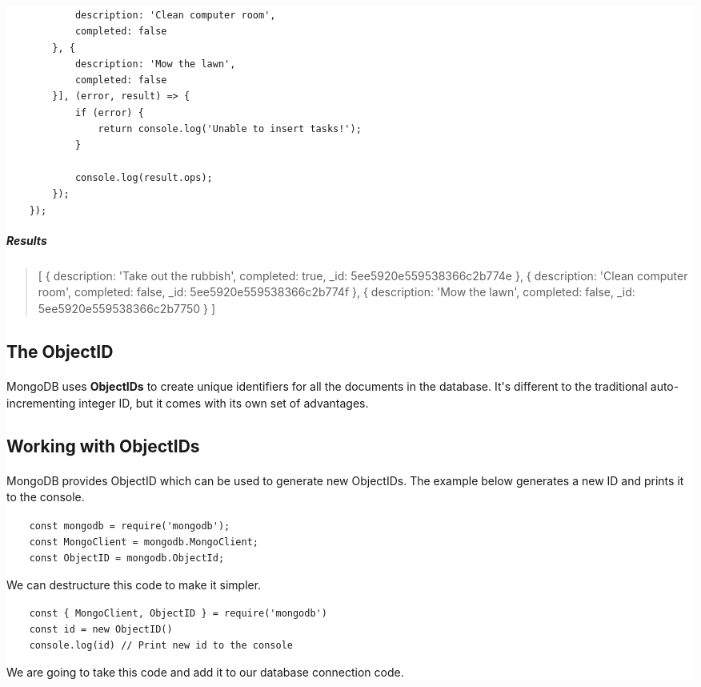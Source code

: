 ```
            description: 'Clean computer room',
            completed: false
        }, {
            description: 'Mow the lawn',
            completed: false
        }], (error, result) => {
            if (error) {
                return console.log('Unable to insert tasks!');
            }

            console.log(result.ops);
        });
    });
```

##### Results

> [ { description: 'Take out the rubbish',
>     completed: true,
>     _id: 5ee5920e559538366c2b774e },
>   { description: 'Clean computer room',
>     completed: false,
>     _id: 5ee5920e559538366c2b774f },
>   { description: 'Mow the lawn',
>     completed: false,
>     _id: 5ee5920e559538366c2b7750 } ]

## The ObjectID

MongoDB uses **ObjectIDs** to create unique identifiers for all the documents in the database. It's different to the traditional auto-incrementing integer ID, but it comes with its own set of advantages.

## Working with ObjectIDs

MongoDB provides ObjectID which can be used to generate new ObjectIDs. The example below generates a new ID and prints it to the console.

```
    const mongodb = require('mongodb');
    const MongoClient = mongodb.MongoClient;
    const ObjectID = mongodb.ObjectId;
```

We can destructure this code to make it simpler.

```
    const { MongoClient, ObjectID } = require('mongodb')
    const id = new ObjectID()
    console.log(id) // Print new id to the console
```

We are going to take this code and add it to our database connection code.
